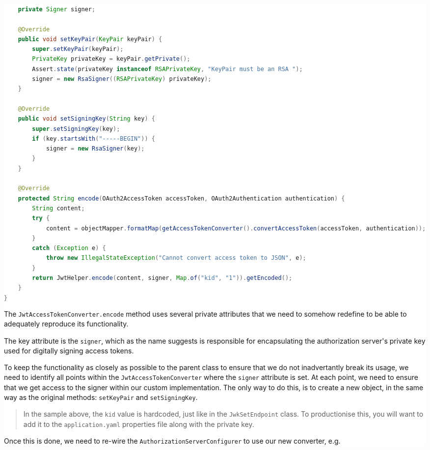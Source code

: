 ```java
    private Signer signer;

    @Override
    public void setKeyPair(KeyPair keyPair) {
        super.setKeyPair(keyPair);
        PrivateKey privateKey = keyPair.getPrivate();
        Assert.state(privateKey instanceof RSAPrivateKey, "KeyPair must be an RSA ");
        signer = new RsaSigner((RSAPrivateKey) privateKey);
    }

    @Override
    public void setSigningKey(String key) {
        super.setSigningKey(key);
        if (key.startsWith("-----BEGIN")) {
            signer = new RsaSigner(key);
        }
    }

    @Override
    protected String encode(OAuth2AccessToken accessToken, OAuth2Authentication authentication) {
        String content;
        try {
            content = objectMapper.formatMap(getAccessTokenConverter().convertAccessToken(accessToken, authentication));
        }
        catch (Exception e) {
            throw new IllegalStateException("Cannot convert access token to JSON", e);
        }
        return JwtHelper.encode(content, signer, Map.of("kid", "1")).getEncoded();
    }
}
```

The `JwtAccessTokenConverter.encode` method uses several private attributes that we need to somehow redefine to be able to adequately reproduce its functionality.

The key attribute is the `signer`, which as the name suggests is responsible for encapsulating the authorization server's private key used for digitally signing access tokens.

To keep the functionality as closely as possible to the parent class to ensure that we do not inadvertantly break its usage,
we need to identify all points within the `JwtAccessTokenConverter` where the `signer` attribute is set.
At each point, we need to ensure that we get access to the signer within our custom implementation.
The only way to do this, is to create a new object, in the same way as the original methods: `setKeyPair` and `setSigningKey`.

> In the sample above, the `kid` value is hardcoded, just like in the `JwkSetEndpoint` class.
> To productionise this, you will want to add it to the `application.yaml` properties file along with the private key.

Once this is done, we need to re-wire the `AuthorizationServerConfigurer` to use our new converter, e.g.
